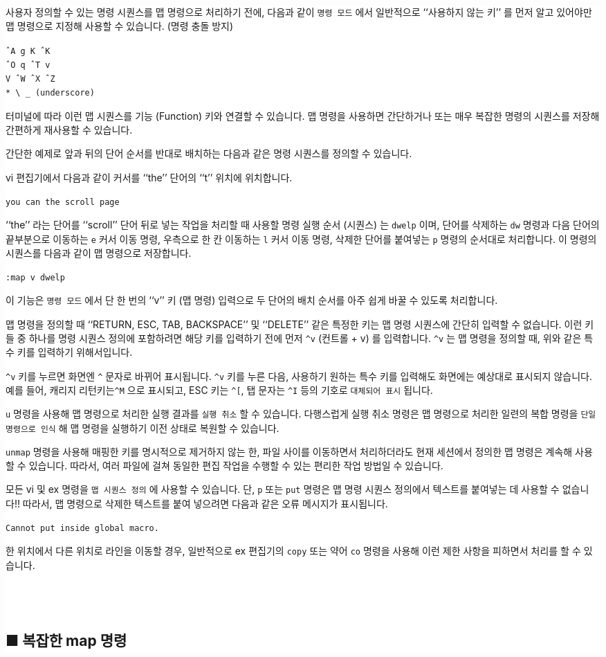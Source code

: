 사용자 정의할 수 있는 명령 시퀀스를 맵 명령으로 처리하기 전에, 다음과 같이 `명령 모드` 에서 일반적으로 ‘‘사용하지 않는 키’’ 를 먼저 알고 있어야만 맵 명령으로 지정해 사용할 수 있습니다. (명령 충돌 방지)

```
ˆA g K ˆK
ˆO q ˆT v
V ˆW ˆX ˆZ
* \ _ (underscore)
```

터미널에 따라 이런 맵 시퀀스를 기능 (Function) 키와 연결할 수 있습니다. 맵 명령을 사용하면 간단하거나 또는 매우 복잡한 명령의 시퀀스를 저장해 간편하게 재사용할 수 있습니다.

간단한 예제로 앞과 뒤의 단어 순서를 반대로 배치하는 다음과 같은 명령 시퀀스를 정의할 수 있습니다.

vi 편집기에서 다음과 같이 커서를 ‘‘the’’ 단어의 ‘‘t’’ 위치에 위치합니다.

```
you can the scroll page
```

‘‘the’’ 라는 단어를 ‘‘scroll’’ 단어 뒤로 넣는 작업을 처리할 때 사용할 명령 실행 순서 (시퀀스) 는 `dwelp` 이며, 단어를 삭제하는 `dw` 명령과 다음 단어의 끝부분으로 이동하는 `e` 커서 이동 명령, 우측으로 한 칸 이동하는 `l` 커서 이동 명령, 삭제한 단어를 붙여넣는 `p` 명령의 순서대로 처리합니다. 이 명령의 시퀀스를 다음과 같이 맵 명령으로 저장합니다.

```
:map v dwelp
```

이 기능은 `명령 모드` 에서 단 한 번의 ‘‘v’’ 키 (맵 명령) 입력으로 두 단어의 배치 순서를 아주 쉽게 바꿀 수 있도록 처리합니다.

맵 명령을 정의할 때 ‘‘RETURN, ESC, TAB, BACKSPACE’’ 및 ‘‘DELETE’’ 같은 특정한 키는 맵 명령 시퀀스에 간단히 입력할 수 없습니다. 이런 키들 중 하나를 명령 시퀀스 정의에 포함하려면 해당 키를 입력하기 전에 먼저 `^v` (컨트롤 + v) 를 입력합니다. `^v` 는 맵 명령을 정의할 때, 위와 같은 특수 키를 입력하기 위해서입니다.

`^v` 키를 누르면 화면엔 `^` 문자로 바뀌어 표시됩니다. `^v` 키를 누른 다음, 사용하기 원하는 특수 키를 입력해도 화면에는 예상대로 표시되지 않습니다. 예를 들어, 캐리지 리턴키는`^M` 으로 표시되고, ESC 키는 `^[`, 탭 문자는 `^I` 등의 기호로 `대체되어 표시` 됩니다.

`u` 명령을 사용해 맵 명령으로 처리한 실행 결과를 `실행 취소` 할 수 있습니다. 다행스럽게 실행 취소 명령은 맵 명령으로 처리한 일련의 복합 명령을 `단일 명령으로 인식` 해 맵 명령을 실행하기 이전 상태로 복원할 수 있습니다.

`unmap` 명령을 사용해 매핑한 키를 명시적으로 제거하지 않는 한, 파일 사이를 이동하면서 처리하더라도 현재 세션에서 정의한 맵 명령은 계속해 사용할 수 있습니다. 따라서, 여러 파일에 걸쳐 동일한 편집 작업을 수행할 수 있는 편리한 작업 방법일 수 있습니다.

모든 vi 및 ex 명령을 `맵 시퀀스 정의` 에 사용할 수 있습니다. 단, `p` 또는 `put` 명령은 맵 명령 시퀀스 정의에서 텍스트를 붙여넣는 데 사용할 수 없습니다!! 따라서, 맵 명령으로 삭제한 텍스트를 붙여 넣으려면 다음과 같은 오류 메시지가 표시됩니다.

```
Cannot put inside global macro.
```

한 위치에서 다른 위치로 라인을 이동할 경우, 일반적으로 ex 편집기의 `copy` 또는 약어 `co` 명령을 사용해 이런 제한 사항을 피하면서 처리를 할 수 있습니다.



<br><br>

## ■ 복잡한 map 명령
